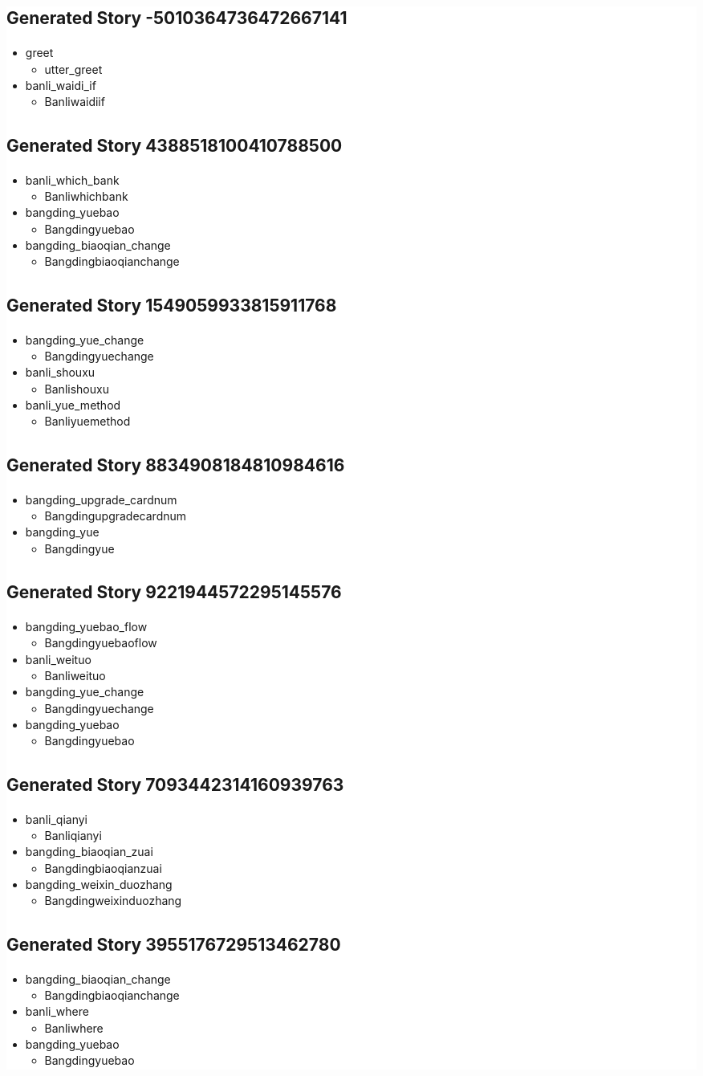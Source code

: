 ## Generated Story -5010364736472667141
* greet
    - utter_greet
* banli_waidi_if
    - Banliwaidiif

## Generated Story 4388518100410788500
* banli_which_bank
    - Banliwhichbank
* bangding_yuebao
    - Bangdingyuebao
* bangding_biaoqian_change
    - Bangdingbiaoqianchange

## Generated Story 1549059933815911768
* bangding_yue_change
    - Bangdingyuechange
* banli_shouxu
    - Banlishouxu
* banli_yue_method
    - Banliyuemethod

## Generated Story 8834908184810984616
* bangding_upgrade_cardnum
    - Bangdingupgradecardnum
* bangding_yue
    - Bangdingyue

## Generated Story 9221944572295145576
* bangding_yuebao_flow
    - Bangdingyuebaoflow
* banli_weituo
    - Banliweituo
* bangding_yue_change
    - Bangdingyuechange
* bangding_yuebao
    - Bangdingyuebao

## Generated Story 7093442314160939763
* banli_qianyi
    - Banliqianyi
* bangding_biaoqian_zuai
    - Bangdingbiaoqianzuai
* bangding_weixin_duozhang
    - Bangdingweixinduozhang

## Generated Story 3955176729513462780
* bangding_biaoqian_change
    - Bangdingbiaoqianchange
* banli_where
    - Banliwhere
* bangding_yuebao
    - Bangdingyuebao
